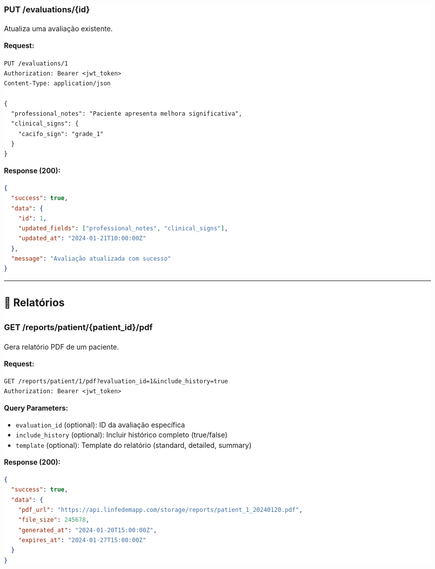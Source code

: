 ### PUT /evaluations/{id}
Atualiza uma avaliação existente.

**Request:**
```http
PUT /evaluations/1
Authorization: Bearer <jwt_token>
Content-Type: application/json

{
  "professional_notes": "Paciente apresenta melhora significativa",
  "clinical_signs": {
    "cacifo_sign": "grade_1"
  }
}
```

**Response (200):**
```json
{
  "success": true,
  "data": {
    "id": 1,
    "updated_fields": ["professional_notes", "clinical_signs"],
    "updated_at": "2024-01-21T10:00:00Z"
  },
  "message": "Avaliação atualizada com sucesso"
}
```

---

## 📄 Relatórios

### GET /reports/patient/{patient_id}/pdf
Gera relatório PDF de um paciente.

**Request:**
```http
GET /reports/patient/1/pdf?evaluation_id=1&include_history=true
Authorization: Bearer <jwt_token>
```

**Query Parameters:**
- `evaluation_id` (optional): ID da avaliação específica
- `include_history` (optional): Incluir histórico completo (true/false)
- `template` (optional): Template do relatório (standard, detailed, summary)

**Response (200):**
```json
{
  "success": true,
  "data": {
    "pdf_url": "https://api.linfedemapp.com/storage/reports/patient_1_20240120.pdf",
    "file_size": 245678,
    "generated_at": "2024-01-20T15:00:00Z",
    "expires_at": "2024-01-27T15:00:00Z"
  }
}
```
